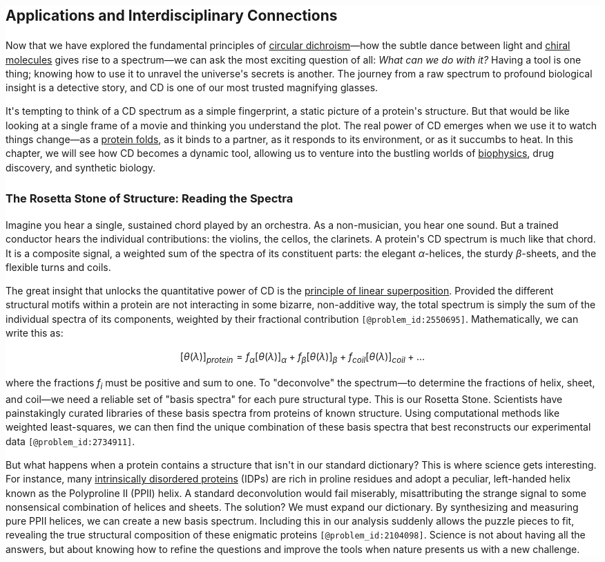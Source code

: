 ## Applications and Interdisciplinary Connections

Now that we have explored the fundamental principles of [circular dichroism](@article_id:165368)—how the subtle dance between light and [chiral molecules](@article_id:188943) gives rise to a spectrum—we can ask the most exciting question of all: *What can we do with it?* Having a tool is one thing; knowing how to use it to unravel the universe's secrets is another. The journey from a raw spectrum to profound biological insight is a detective story, and CD is one of our most trusted magnifying glasses.

It's tempting to think of a CD spectrum as a simple fingerprint, a static picture of a protein's structure. But that would be like looking at a single frame of a movie and thinking you understand the plot. The real power of CD emerges when we use it to watch things change—as a [protein folds](@article_id:184556), as it binds to a partner, as it responds to its environment, or as it succumbs to heat. In this chapter, we will see how CD becomes a dynamic tool, allowing us to venture into the bustling worlds of [biophysics](@article_id:154444), drug discovery, and synthetic biology.

### The Rosetta Stone of Structure: Reading the Spectra

Imagine you hear a single, sustained chord played by an orchestra. As a non-musician, you hear one sound. But a trained conductor hears the individual contributions: the violins, the cellos, the clarinets. A protein's CD spectrum is much like that chord. It is a composite signal, a weighted sum of the spectra of its constituent parts: the elegant $\alpha$-helices, the sturdy $\beta$-sheets, and the flexible turns and coils.

The great insight that unlocks the quantitative power of CD is the [principle of linear superposition](@article_id:196493). Provided the different structural motifs within a protein are not interacting in some bizarre, non-additive way, the total spectrum is simply the sum of the individual spectra of its components, weighted by their fractional contribution `[@problem_id:2550695]`. Mathematically, we can write this as:

$$
[\theta(\lambda)]_{protein} = f_{\alpha} [\theta(\lambda)]_{\alpha} + f_{\beta} [\theta(\lambda)]_{\beta} + f_{coil} [\theta(\lambda)]_{coil} + \dots
$$

where the fractions $f_i$ must be positive and sum to one. To "deconvolve" the spectrum—to determine the fractions of helix, sheet, and coil—we need a reliable set of "basis spectra" for each pure structural type. This is our Rosetta Stone. Scientists have painstakingly curated libraries of these basis spectra from proteins of known structure. Using computational methods like weighted least-squares, we can then find the unique combination of these basis spectra that best reconstructs our experimental data `[@problem_id:2734911]`.

But what happens when a protein contains a structure that isn't in our standard dictionary? This is where science gets interesting. For instance, many [intrinsically disordered proteins](@article_id:167972) (IDPs) are rich in proline residues and adopt a peculiar, left-handed helix known as the Polyproline II (PPII) helix. A standard deconvolution would fail miserably, misattributing the strange signal to some nonsensical combination of helices and sheets. The solution? We must expand our dictionary. By synthesizing and measuring pure PPII helices, we can create a new basis spectrum. Including this in our analysis suddenly allows the puzzle pieces to fit, revealing the true structural composition of these enigmatic proteins `[@problem_id:2104098]`. Science is not about having all the answers, but about knowing how to refine the questions and improve the tools when nature presents us with a new challenge.
